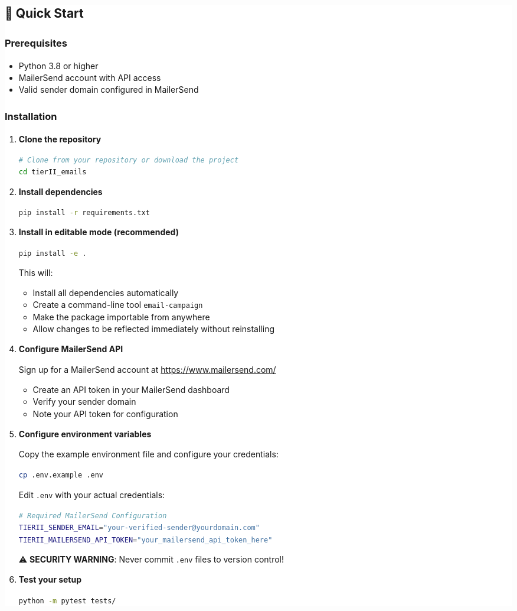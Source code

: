 ## 🚀 Quick Start

### Prerequisites

- Python 3.8 or higher
- MailerSend account with API access
- Valid sender domain configured in MailerSend

### Installation

1. **Clone the repository**
   ```bash
   # Clone from your repository or download the project
   cd tierII_emails
   ```

2. **Install dependencies**
   ```bash
   pip install -r requirements.txt
   ```

3. **Install in editable mode (recommended)**
   ```bash
   pip install -e .
   ```
   
   This will:
   - Install all dependencies automatically
   - Create a command-line tool `email-campaign`
   - Make the package importable from anywhere
   - Allow changes to be reflected immediately without reinstalling

4. **Configure MailerSend API**
   
   Sign up for a MailerSend account at https://www.mailersend.com/
   - Create an API token in your MailerSend dashboard
   - Verify your sender domain
   - Note your API token for configuration

5. **Configure environment variables**
   
   Copy the example environment file and configure your credentials:
   ```bash
   cp .env.example .env
   ```
   
   Edit `.env` with your actual credentials:
   ```bash
   # Required MailerSend Configuration
   TIERII_SENDER_EMAIL="your-verified-sender@yourdomain.com"
   TIERII_MAILERSEND_API_TOKEN="your_mailersend_api_token_here"
   ```
   
   ⚠️ **SECURITY WARNING**: Never commit `.env` files to version control!

5. **Test your setup**
   ```bash
   python -m pytest tests/
   ```
